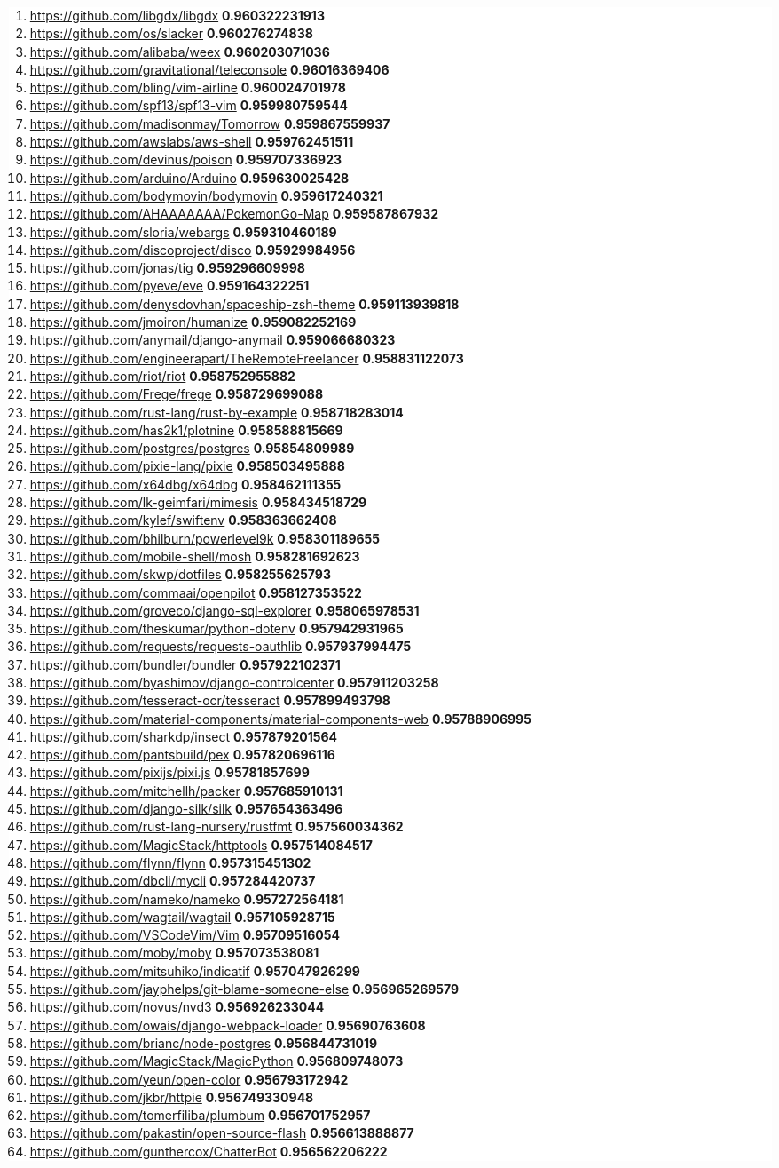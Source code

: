  1. https://github.com/libgdx/libgdx **0.960322231913**
 1. https://github.com/os/slacker **0.960276274838**
 1. https://github.com/alibaba/weex **0.960203071036**
 1. https://github.com/gravitational/teleconsole **0.96016369406**
 1. https://github.com/bling/vim-airline **0.960024701978**
 1. https://github.com/spf13/spf13-vim **0.959980759544**
 1. https://github.com/madisonmay/Tomorrow **0.959867559937**
 1. https://github.com/awslabs/aws-shell **0.959762451511**
 1. https://github.com/devinus/poison **0.959707336923**
 1. https://github.com/arduino/Arduino **0.959630025428**
 1. https://github.com/bodymovin/bodymovin **0.959617240321**
 1. https://github.com/AHAAAAAAA/PokemonGo-Map **0.959587867932**
 1. https://github.com/sloria/webargs **0.959310460189**
 1. https://github.com/discoproject/disco **0.95929984956**
 1. https://github.com/jonas/tig **0.959296609998**
 1. https://github.com/pyeve/eve **0.959164322251**
 1. https://github.com/denysdovhan/spaceship-zsh-theme **0.959113939818**
 1. https://github.com/jmoiron/humanize **0.959082252169**
 1. https://github.com/anymail/django-anymail **0.959066680323**
 1. https://github.com/engineerapart/TheRemoteFreelancer **0.958831122073**
 1. https://github.com/riot/riot **0.958752955882**
 1. https://github.com/Frege/frege **0.958729699088**
 1. https://github.com/rust-lang/rust-by-example **0.958718283014**
 1. https://github.com/has2k1/plotnine **0.958588815669**
 1. https://github.com/postgres/postgres **0.95854809989**
 1. https://github.com/pixie-lang/pixie **0.958503495888**
 1. https://github.com/x64dbg/x64dbg **0.958462111355**
 1. https://github.com/lk-geimfari/mimesis **0.958434518729**
 1. https://github.com/kylef/swiftenv **0.958363662408**
 1. https://github.com/bhilburn/powerlevel9k **0.958301189655**
 1. https://github.com/mobile-shell/mosh **0.958281692623**
 1. https://github.com/skwp/dotfiles **0.958255625793**
 1. https://github.com/commaai/openpilot **0.958127353522**
 1. https://github.com/groveco/django-sql-explorer **0.958065978531**
 1. https://github.com/theskumar/python-dotenv **0.957942931965**
 1. https://github.com/requests/requests-oauthlib **0.957937994475**
 1. https://github.com/bundler/bundler **0.957922102371**
 1. https://github.com/byashimov/django-controlcenter **0.957911203258**
 1. https://github.com/tesseract-ocr/tesseract **0.957899493798**
 1. https://github.com/material-components/material-components-web **0.95788906995**
 1. https://github.com/sharkdp/insect **0.957879201564**
 1. https://github.com/pantsbuild/pex **0.957820696116**
 1. https://github.com/pixijs/pixi.js **0.95781857699**
 1. https://github.com/mitchellh/packer **0.957685910131**
 1. https://github.com/django-silk/silk **0.957654363496**
 1. https://github.com/rust-lang-nursery/rustfmt **0.957560034362**
 1. https://github.com/MagicStack/httptools **0.957514084517**
 1. https://github.com/flynn/flynn **0.957315451302**
 1. https://github.com/dbcli/mycli **0.957284420737**
 1. https://github.com/nameko/nameko **0.957272564181**
 1. https://github.com/wagtail/wagtail **0.957105928715**
 1. https://github.com/VSCodeVim/Vim **0.95709516054**
 1. https://github.com/moby/moby **0.957073538081**
 1. https://github.com/mitsuhiko/indicatif **0.957047926299**
 1. https://github.com/jayphelps/git-blame-someone-else **0.956965269579**
 1. https://github.com/novus/nvd3 **0.956926233044**
 1. https://github.com/owais/django-webpack-loader **0.95690763608**
 1. https://github.com/brianc/node-postgres **0.956844731019**
 1. https://github.com/MagicStack/MagicPython **0.956809748073**
 1. https://github.com/yeun/open-color **0.956793172942**
 1. https://github.com/jkbr/httpie **0.956749330948**
 1. https://github.com/tomerfiliba/plumbum **0.956701752957**
 1. https://github.com/pakastin/open-source-flash **0.956613888877**
 1. https://github.com/gunthercox/ChatterBot **0.956562206222**